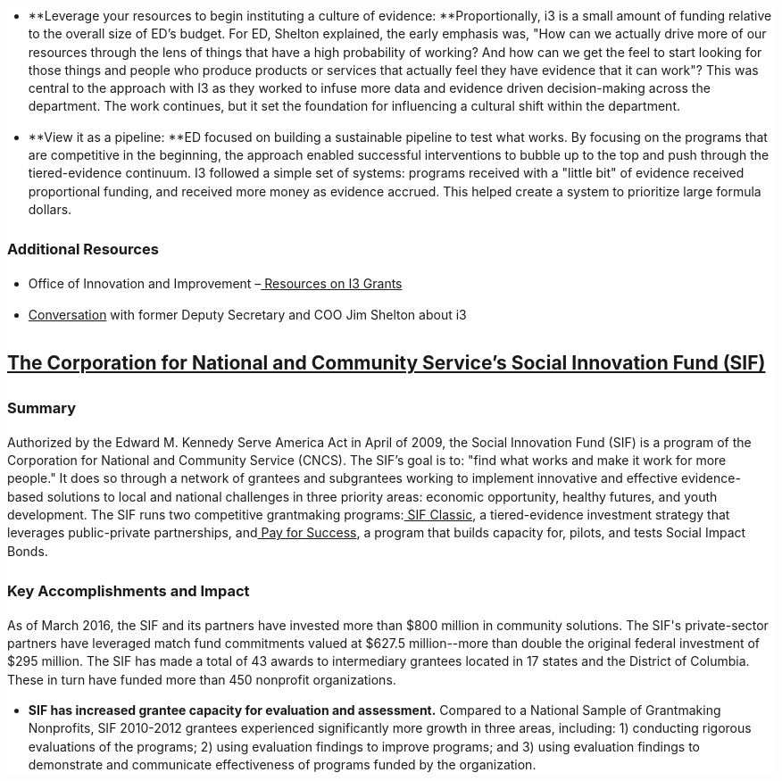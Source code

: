 * **Leverage your resources to begin instituting a culture of evidence: **Proportionally, i3 is a small amount of funding relative to the overall size of ED’s budget. For ED, Shelton explained, the early emphasis was, "How can we actually drive more of our resources through the lens of things that have a high probability of working? And how can we get the feel to start looking for those things and people who produce products or services that actually feel they have evidence that it can work"? This was central to the approach with I3 as they worked to infuse more data and evidence driven decision-making across the department. The work continues, but it set the foundation for influencing a cultural shift within the department. 

* **View it as a pipeline: **ED focused on building a sustainable pipeline to test what works. By focusing on the programs that are competitive in the beginning, the approach enabled successful interventions to bubble up to the top and push through the tiered-evidence continuum. I3 followed a simple set of systems: programs received with a "little bit" of evidence received proportional funding, and received more money as evidence accrued.  This helped create a system to prioritize large formula dollars. 

### Additional Resources

* Office of Innovation and Improvement –[ Resources on I3 Grants](http://innovation.ed.gov/what-we-do/innovation/investing-in-innovation-i3/fy-2016-competition/)

* [Conversation](http://govinnovator.com/jim_shelton/) with former Deputy Secretary and COO Jim Shelton about i3 

## [The Corporation for National and Community Service’s Social Innovation Fund (SIF)](http://www.nationalservice.gov/about/programs/innovation.asp)  

### Summary 

Authorized by the Edward M. Kennedy Serve America Act in April of 2009, the Social Innovation Fund (SIF) is a program of the Corporation for National and Community Service (CNCS). The SIF’s goal is to: "find what works and make it work for more people." It does so through a network of grantees and subgrantees working to implement innovative and effective evidence-based solutions to local and national challenges in three priority areas: economic opportunity, healthy futures, and youth development. The SIF runs two competitive grantmaking programs:[ SIF Classic](http://www.nationalservice.gov/programs/social-innovation-fund/our-programs/classic), a tiered-evidence investment strategy that leverages public-private partnerships, and[ Pay for Success](http://www.nationalservice.gov/programs/social-innovation-fund/our-programs/pay-success), a program that builds capacity for, pilots, and tests Social Impact Bonds. 

### Key Accomplishments and Impact 

As of March 2016, the SIF and its partners have invested more than $800 million in community solutions. The SIF's private-sector partners have leveraged match fund commitments valued at $627.5 million--more than double the original federal investment of $295 million. The SIF has made a total of 43 awards to intermediary grantees located in 17 states and the District of Columbia. These in turn have funded more than 450 nonprofit organizations. 

* **SIF has increased grantee capacity for evaluation and assessment.** Compared to a National Sample of Grantmaking Nonprofits, SIF 2010-2012 grantees experienced significantly more growth in three areas, including: 1) conducting rigorous evaluations of the programs; 2) using evaluation findings to improve programs; and 3) using evaluation findings to demonstrate and communicate effectiveness of programs funded by the organization. 
